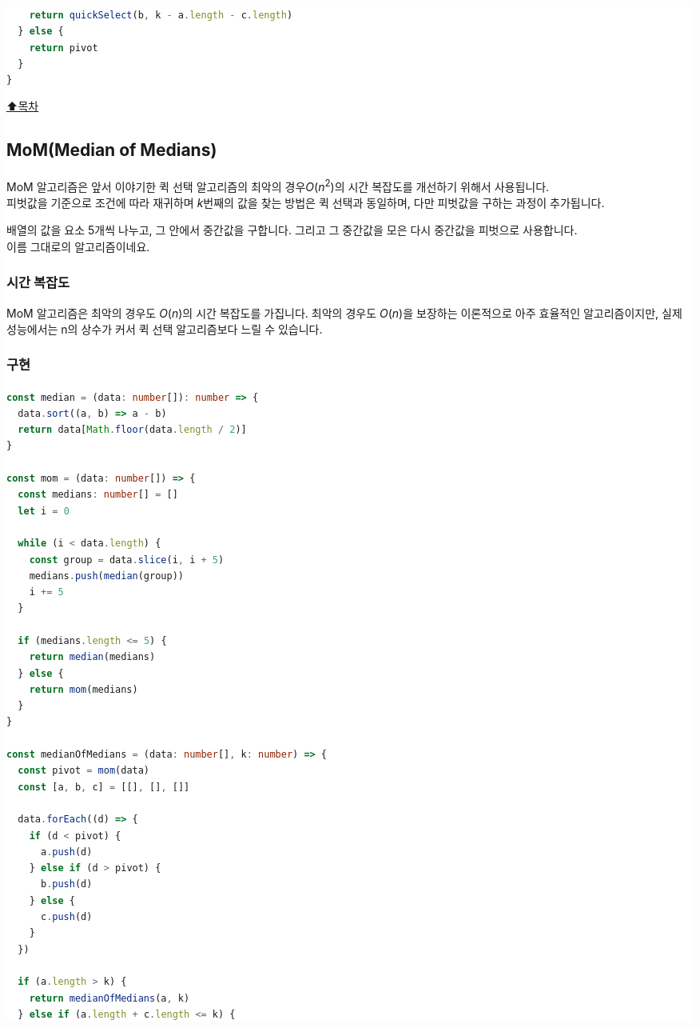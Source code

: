 ```ts
    return quickSelect(b, k - a.length - c.length)
  } else {
    return pivot
  }
}
```

[⬆목차](#list)

## MoM(Median of Medians)

MoM 알고리즘은 앞서 이야기한 퀵 선택 알고리즘의 최악의 경우$O(n^2)$의 시간 복잡도를 개선하기 위해서 사용됩니다.  
피벗값을 기준으로 조건에 따라 재귀하며 $k$번째의 값을 찾는 방법은 퀵 선택과 동일하며, 다만 피벗값을 구하는 과정이 추가됩니다.

배열의 값을 요소 5개씩 나누고, 그 안에서 중간값을 구합니다. 그리고 그 중간값을 모은 다시 중간값을 피벗으로 사용합니다.  
이름 그대로의 알고리즘이네요.

### 시간 복잡도

MoM 알고리즘은 최악의 경우도 $O(n)$의 시간 복잡도를 가집니다. 최악의 경우도 $O(n)$을 보장하는 이론적으로 아주 효율적인 알고리즘이지만, 실제 성능에서는 n의 상수가 커서 퀵 선택 알고리즘보다 느릴 수 있습니다.

### 구현

```ts
const median = (data: number[]): number => {
  data.sort((a, b) => a - b)
  return data[Math.floor(data.length / 2)]
}

const mom = (data: number[]) => {
  const medians: number[] = []
  let i = 0

  while (i < data.length) {
    const group = data.slice(i, i + 5)
    medians.push(median(group))
    i += 5
  }

  if (medians.length <= 5) {
    return median(medians)
  } else {
    return mom(medians)
  }
}

const medianOfMedians = (data: number[], k: number) => {
  const pivot = mom(data)
  const [a, b, c] = [[], [], []]

  data.forEach((d) => {
    if (d < pivot) {
      a.push(d)
    } else if (d > pivot) {
      b.push(d)
    } else {
      c.push(d)
    }
  })

  if (a.length > k) {
    return medianOfMedians(a, k)
  } else if (a.length + c.length <= k) {
```

  [key: string]: ExEdge[]
  [key: string]: ExEdge[]